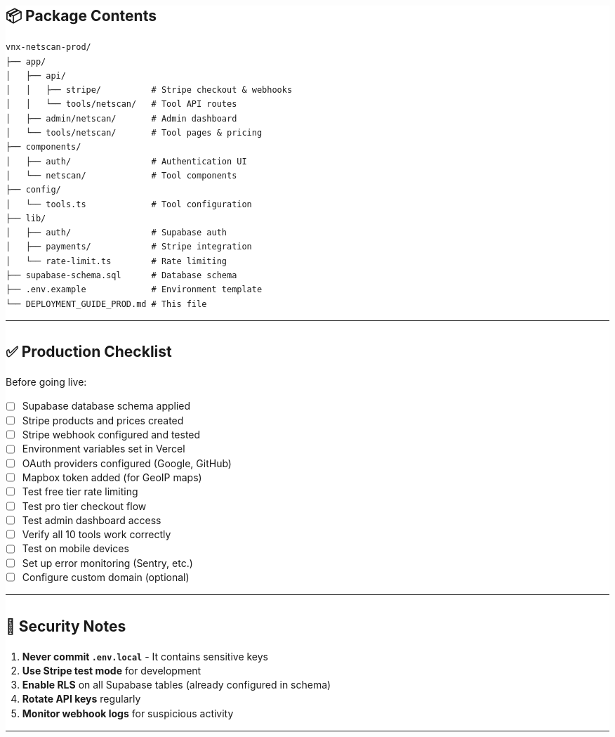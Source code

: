 ## 📦 Package Contents

```
vnx-netscan-prod/
├── app/
│   ├── api/
│   │   ├── stripe/          # Stripe checkout & webhooks
│   │   └── tools/netscan/   # Tool API routes
│   ├── admin/netscan/       # Admin dashboard
│   └── tools/netscan/       # Tool pages & pricing
├── components/
│   ├── auth/                # Authentication UI
│   └── netscan/             # Tool components
├── config/
│   └── tools.ts             # Tool configuration
├── lib/
│   ├── auth/                # Supabase auth
│   ├── payments/            # Stripe integration
│   └── rate-limit.ts        # Rate limiting
├── supabase-schema.sql      # Database schema
├── .env.example             # Environment template
└── DEPLOYMENT_GUIDE_PROD.md # This file
```

---

## ✅ Production Checklist

Before going live:

- [ ] Supabase database schema applied
- [ ] Stripe products and prices created
- [ ] Stripe webhook configured and tested
- [ ] Environment variables set in Vercel
- [ ] OAuth providers configured (Google, GitHub)
- [ ] Mapbox token added (for GeoIP maps)
- [ ] Test free tier rate limiting
- [ ] Test pro tier checkout flow
- [ ] Test admin dashboard access
- [ ] Verify all 10 tools work correctly
- [ ] Test on mobile devices
- [ ] Set up error monitoring (Sentry, etc.)
- [ ] Configure custom domain (optional)

---

## 🚨 Security Notes

1. **Never commit `.env.local`** - It contains sensitive keys
2. **Use Stripe test mode** for development
3. **Enable RLS** on all Supabase tables (already configured in schema)
4. **Rotate API keys** regularly
5. **Monitor webhook logs** for suspicious activity

---